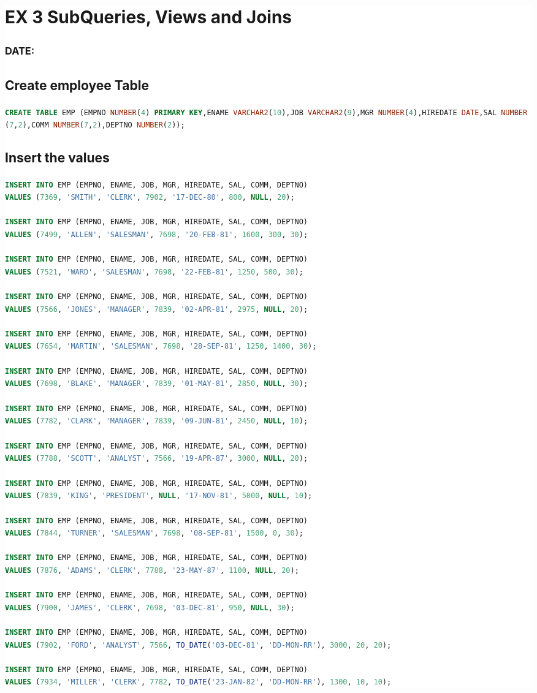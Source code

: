 # EX 3 SubQueries, Views and Joins 
### DATE:

## Create employee Table
```sql
CREATE TABLE EMP (EMPNO NUMBER(4) PRIMARY KEY,ENAME VARCHAR2(10),JOB VARCHAR2(9),MGR NUMBER(4),HIREDATE DATE,SAL NUMBER(7,2),COMM NUMBER(7,2),DEPTNO NUMBER(2));
```
## Insert the values
```sql
INSERT INTO EMP (EMPNO, ENAME, JOB, MGR, HIREDATE, SAL, COMM, DEPTNO)
VALUES (7369, 'SMITH', 'CLERK', 7902, '17-DEC-80', 800, NULL, 20);

INSERT INTO EMP (EMPNO, ENAME, JOB, MGR, HIREDATE, SAL, COMM, DEPTNO)
VALUES (7499, 'ALLEN', 'SALESMAN', 7698, '20-FEB-81', 1600, 300, 30);

INSERT INTO EMP (EMPNO, ENAME, JOB, MGR, HIREDATE, SAL, COMM, DEPTNO)
VALUES (7521, 'WARD', 'SALESMAN', 7698, '22-FEB-81', 1250, 500, 30);

INSERT INTO EMP (EMPNO, ENAME, JOB, MGR, HIREDATE, SAL, COMM, DEPTNO)
VALUES (7566, 'JONES', 'MANAGER', 7839, '02-APR-81', 2975, NULL, 20);

INSERT INTO EMP (EMPNO, ENAME, JOB, MGR, HIREDATE, SAL, COMM, DEPTNO)
VALUES (7654, 'MARTIN', 'SALESMAN', 7698, '28-SEP-81', 1250, 1400, 30);

INSERT INTO EMP (EMPNO, ENAME, JOB, MGR, HIREDATE, SAL, COMM, DEPTNO)
VALUES (7698, 'BLAKE', 'MANAGER', 7839, '01-MAY-81', 2850, NULL, 30);

INSERT INTO EMP (EMPNO, ENAME, JOB, MGR, HIREDATE, SAL, COMM, DEPTNO)
VALUES (7782, 'CLARK', 'MANAGER', 7839, '09-JUN-81', 2450, NULL, 10);

INSERT INTO EMP (EMPNO, ENAME, JOB, MGR, HIREDATE, SAL, COMM, DEPTNO)
VALUES (7788, 'SCOTT', 'ANALYST', 7566, '19-APR-87', 3000, NULL, 20);

INSERT INTO EMP (EMPNO, ENAME, JOB, MGR, HIREDATE, SAL, COMM, DEPTNO)
VALUES (7839, 'KING', 'PRESIDENT', NULL, '17-NOV-81', 5000, NULL, 10);

INSERT INTO EMP (EMPNO, ENAME, JOB, MGR, HIREDATE, SAL, COMM, DEPTNO)
VALUES (7844, 'TURNER', 'SALESMAN', 7698, '08-SEP-81', 1500, 0, 30);

INSERT INTO EMP (EMPNO, ENAME, JOB, MGR, HIREDATE, SAL, COMM, DEPTNO)
VALUES (7876, 'ADAMS', 'CLERK', 7788, '23-MAY-87', 1100, NULL, 20);

INSERT INTO EMP (EMPNO, ENAME, JOB, MGR, HIREDATE, SAL, COMM, DEPTNO)
VALUES (7900, 'JAMES', 'CLERK', 7698, '03-DEC-81', 950, NULL, 30);

INSERT INTO EMP (EMPNO, ENAME, JOB, MGR, HIREDATE, SAL, COMM, DEPTNO)
VALUES (7902, 'FORD', 'ANALYST', 7566, TO_DATE('03-DEC-81', 'DD-MON-RR'), 3000, 20, 20);

INSERT INTO EMP (EMPNO, ENAME, JOB, MGR, HIREDATE, SAL, COMM, DEPTNO)
VALUES (7934, 'MILLER', 'CLERK', 7782, TO_DATE('23-JAN-82', 'DD-MON-RR'), 1300, 10, 10);
```
